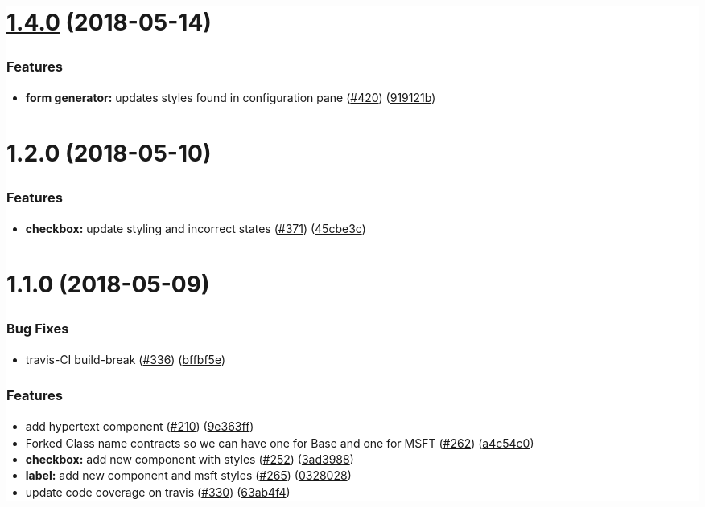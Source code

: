 


<a name="1.4.0"></a>
# [1.4.0](https://github.com/Microsoft/fast-dna/compare/v1.2.0...v1.4.0) (2018-05-14)


### Features

* **form generator:** updates styles found in configuration pane ([#420](https://github.com/Microsoft/fast-dna/issues/420)) ([919121b](https://github.com/Microsoft/fast-dna/commit/919121b))




<a name="1.2.0"></a>
# 1.2.0 (2018-05-10)


### Features

* **checkbox:** update styling and incorrect states ([#371](https://github.com/Microsoft/fast-dna/issues/371)) ([45cbe3c](https://github.com/Microsoft/fast-dna/commit/45cbe3c))




<a name="1.1.0"></a>
# 1.1.0 (2018-05-09)


### Bug Fixes

* travis-CI build-break ([#336](https://github.com/Microsoft/fast-dna/issues/336)) ([bffbf5e](https://github.com/Microsoft/fast-dna/commit/bffbf5e))


### Features

* add hypertext component ([#210](https://github.com/Microsoft/fast-dna/issues/210)) ([9e363ff](https://github.com/Microsoft/fast-dna/commit/9e363ff))
* Forked Class name contracts so we can have one for Base and one for MSFT ([#262](https://github.com/Microsoft/fast-dna/issues/262)) ([a4c54c0](https://github.com/Microsoft/fast-dna/commit/a4c54c0))
* **checkbox:** add new component with styles ([#252](https://github.com/Microsoft/fast-dna/issues/252)) ([3ad3988](https://github.com/Microsoft/fast-dna/commit/3ad3988))
* **label:** add new component and msft styles ([#265](https://github.com/Microsoft/fast-dna/issues/265)) ([0328028](https://github.com/Microsoft/fast-dna/commit/0328028))
* update code coverage on travis ([#330](https://github.com/Microsoft/fast-dna/issues/330)) ([63ab4f4](https://github.com/Microsoft/fast-dna/commit/63ab4f4))
